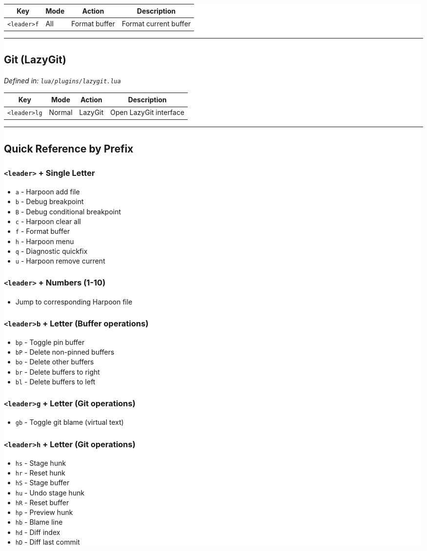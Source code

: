 | Key | Mode | Action | Description |
|-----|------|--------|-------------|
| `<leader>f` | All | Format buffer | Format current buffer |

---

## Git (LazyGit)
*Defined in: `lua/plugins/lazygit.lua`*

| Key | Mode | Action | Description |
|-----|------|--------|-------------|
| `<leader>lg` | Normal | LazyGit | Open LazyGit interface |

---

## Quick Reference by Prefix

### `<leader>` + Single Letter
- `a` - Harpoon add file
- `b` - Debug breakpoint
- `B` - Debug conditional breakpoint
- `c` - Harpoon clear all
- `f` - Format buffer
- `h` - Harpoon menu
- `q` - Diagnostic quickfix
- `u` - Harpoon remove current

### `<leader>` + Numbers (1-10)
- Jump to corresponding Harpoon file

### `<leader>b` + Letter (Buffer operations)
- `bp` - Toggle pin buffer
- `bP` - Delete non-pinned buffers
- `bo` - Delete other buffers
- `br` - Delete buffers to right
- `bl` - Delete buffers to left

### `<leader>g` + Letter (Git operations)
- `gb` - Toggle git blame (virtual text)

### `<leader>h` + Letter (Git operations)
- `hs` - Stage hunk
- `hr` - Reset hunk
- `hS` - Stage buffer
- `hu` - Undo stage hunk
- `hR` - Reset buffer
- `hp` - Preview hunk
- `hb` - Blame line
- `hd` - Diff index
- `hD` - Diff last commit

